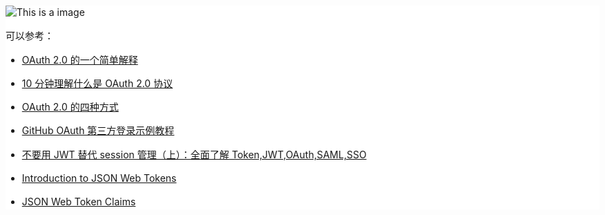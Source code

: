 ![This is a image](https://maxpixelton.github.io/images/assert/design/slack-oauth2.png)

可以参考：

- [OAuth 2.0 的一个简单解释](http://www.ruanyifeng.com/blog/2019/04/oauth_design.html)
- [10 分钟理解什么是 OAuth 2.0 协议](https://deepzz.com/post/what-is-oauth2-protocol.html)
- [OAuth 2.0 的四种方式](http://www.ruanyifeng.com/blog/2019/04/oauth-grant-types.html)
- [GitHub OAuth 第三方登录示例教程](http://www.ruanyifeng.com/blog/2019/04/github-oauth.html)

- [不要用 JWT 替代 session 管理（上）：全面了解 Token,JWT,OAuth,SAML,SSO](https://zhuanlan.zhihu.com/p/38942172)
- [Introduction to JSON Web Tokens](https://jwt.io/introduction)
- [JSON Web Token Claims](https://auth0.com/docs/secure/tokens/json-web-tokens/json-web-token-claims)